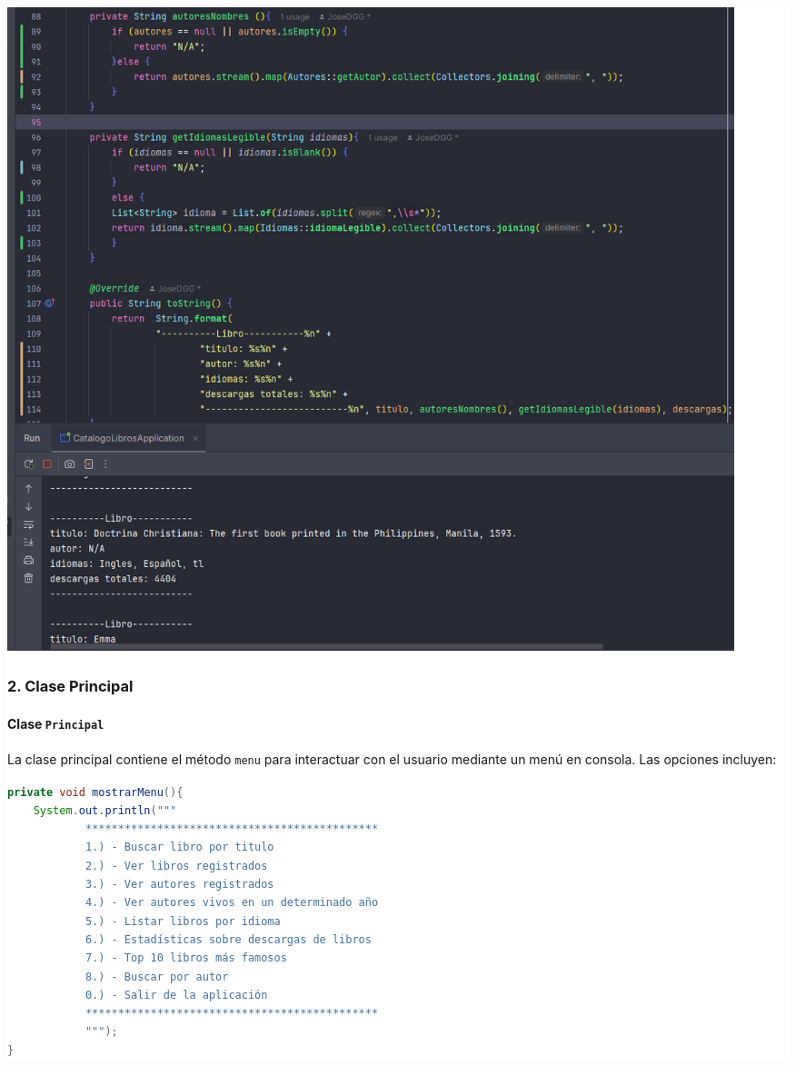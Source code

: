<img alt="varios autores" src="src/main/java/com/jdgg/catalogo_libros/assets/varios_idiomas.png" width="800">


### 2. **Clase Principal**
#### Clase `Principal`
La clase principal contiene el método `menu` para interactuar con el usuario mediante un menú en consola. Las opciones incluyen:

```java
private void mostrarMenu(){
    System.out.println("""
            *********************************************
            1.) - Buscar libro por titulo
            2.) - Ver libros registrados
            3.) - Ver autores registrados
            4.) - Ver autores vivos en un determinado año
            5.) - Listar libros por idioma
            6.) - Estadísticas sobre descargas de libros
            7.) - Top 10 libros más famosos
            8.) - Buscar por autor
            0.) - Salir de la aplicación
            *********************************************
            """);
}
```
